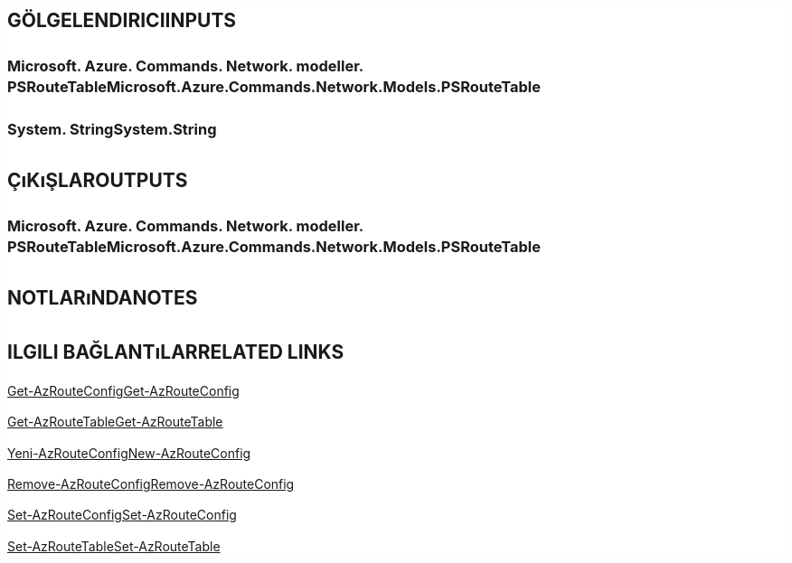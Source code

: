 ## <span data-ttu-id="078af-152">GÖLGELENDIRICI</span><span class="sxs-lookup"><span data-stu-id="078af-152">INPUTS</span></span>

### <span data-ttu-id="078af-153">Microsoft. Azure. Commands. Network. modeller. PSRouteTable</span><span class="sxs-lookup"><span data-stu-id="078af-153">Microsoft.Azure.Commands.Network.Models.PSRouteTable</span></span>

### <span data-ttu-id="078af-154">System. String</span><span class="sxs-lookup"><span data-stu-id="078af-154">System.String</span></span>

## <span data-ttu-id="078af-155">ÇıKıŞLAR</span><span class="sxs-lookup"><span data-stu-id="078af-155">OUTPUTS</span></span>

### <span data-ttu-id="078af-156">Microsoft. Azure. Commands. Network. modeller. PSRouteTable</span><span class="sxs-lookup"><span data-stu-id="078af-156">Microsoft.Azure.Commands.Network.Models.PSRouteTable</span></span>

## <span data-ttu-id="078af-157">NOTLARıNDA</span><span class="sxs-lookup"><span data-stu-id="078af-157">NOTES</span></span>

## <span data-ttu-id="078af-158">ILGILI BAĞLANTıLAR</span><span class="sxs-lookup"><span data-stu-id="078af-158">RELATED LINKS</span></span>

[<span data-ttu-id="078af-159">Get-AzRouteConfig</span><span class="sxs-lookup"><span data-stu-id="078af-159">Get-AzRouteConfig</span></span>](./Get-AzRouteConfig.md)

[<span data-ttu-id="078af-160">Get-AzRouteTable</span><span class="sxs-lookup"><span data-stu-id="078af-160">Get-AzRouteTable</span></span>](./Get-AzRouteTable.md)

[<span data-ttu-id="078af-161">Yeni-AzRouteConfig</span><span class="sxs-lookup"><span data-stu-id="078af-161">New-AzRouteConfig</span></span>](./New-AzRouteConfig.md)

[<span data-ttu-id="078af-162">Remove-AzRouteConfig</span><span class="sxs-lookup"><span data-stu-id="078af-162">Remove-AzRouteConfig</span></span>](./Remove-AzRouteConfig.md)

[<span data-ttu-id="078af-163">Set-AzRouteConfig</span><span class="sxs-lookup"><span data-stu-id="078af-163">Set-AzRouteConfig</span></span>](./Set-AzRouteConfig.md)

[<span data-ttu-id="078af-164">Set-AzRouteTable</span><span class="sxs-lookup"><span data-stu-id="078af-164">Set-AzRouteTable</span></span>](./Set-AzRouteTable.md)


